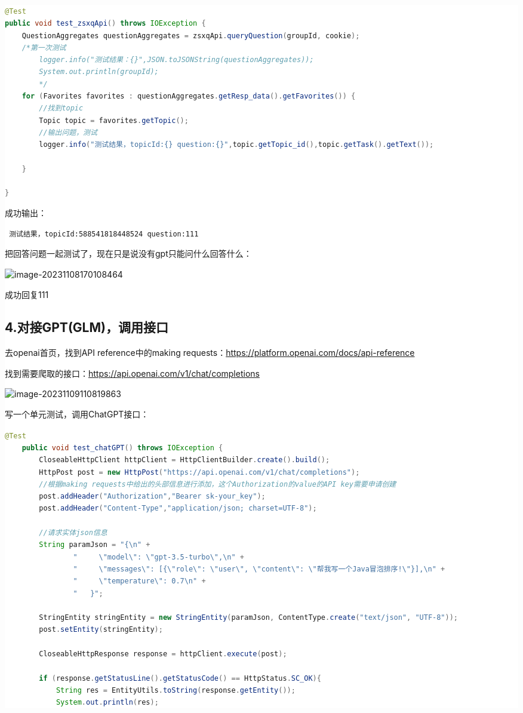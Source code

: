 ```java
@Test
public void test_zsxqApi() throws IOException {
    QuestionAggregates questionAggregates = zsxqApi.queryQuestion(groupId, cookie);
    /*第一次测试
        logger.info("测试结果：{}",JSON.toJSONString(questionAggregates));
        System.out.println(groupId);
        */       
    for (Favorites favorites : questionAggregates.getResp_data().getFavorites()) {
        //找到topic
        Topic topic = favorites.getTopic();
        //输出问题，测试
        logger.info("测试结果，topicId:{} question:{}",topic.getTopic_id(),topic.getTask().getText());

    }

}
```

成功输出：

```
 测试结果，topicId:588541818448524 question:111
```

把回答问题一起测试了，现在只是说没有gpt只能问什么回答什么：

![image-20231108170108464](https://raw.sevencdn.com/Bo-Vane/picgo/main/img/202311081701325.png)

成功回复111



## 4.对接GPT(GLM)，调用接口

去openai首页，找到API reference中的making requests：https://platform.openai.com/docs/api-reference

找到需要爬取的接口：https://api.openai.com/v1/chat/completions

![image-20231109110819863](https://raw.sevencdn.com/Bo-Vane/picgo/main/img/202311091108838.png)

写一个单元测试，调用ChatGPT接口：

```java
@Test
    public void test_chatGPT() throws IOException {
        CloseableHttpClient httpClient = HttpClientBuilder.create().build();
        HttpPost post = new HttpPost("https://api.openai.com/v1/chat/completions");
        //根据making requests中给出的头部信息进行添加，这个Authorization的value的API key需要申请创建
        post.addHeader("Authorization","Bearer sk-your_key");
        post.addHeader("Content-Type","application/json; charset=UTF-8");

        //请求实体json信息
        String paramJson = "{\n" +
                "     \"model\": \"gpt-3.5-turbo\",\n" +
                "     \"messages\": [{\"role\": \"user\", \"content\": \"帮我写一个Java冒泡排序!\"}],\n" +
                "     \"temperature\": 0.7\n" +
                "   }";

        StringEntity stringEntity = new StringEntity(paramJson, ContentType.create("text/json", "UTF-8"));
        post.setEntity(stringEntity);

        CloseableHttpResponse response = httpClient.execute(post);

        if (response.getStatusLine().getStatusCode() == HttpStatus.SC_OK){
            String res = EntityUtils.toString(response.getEntity());
            System.out.println(res);
```